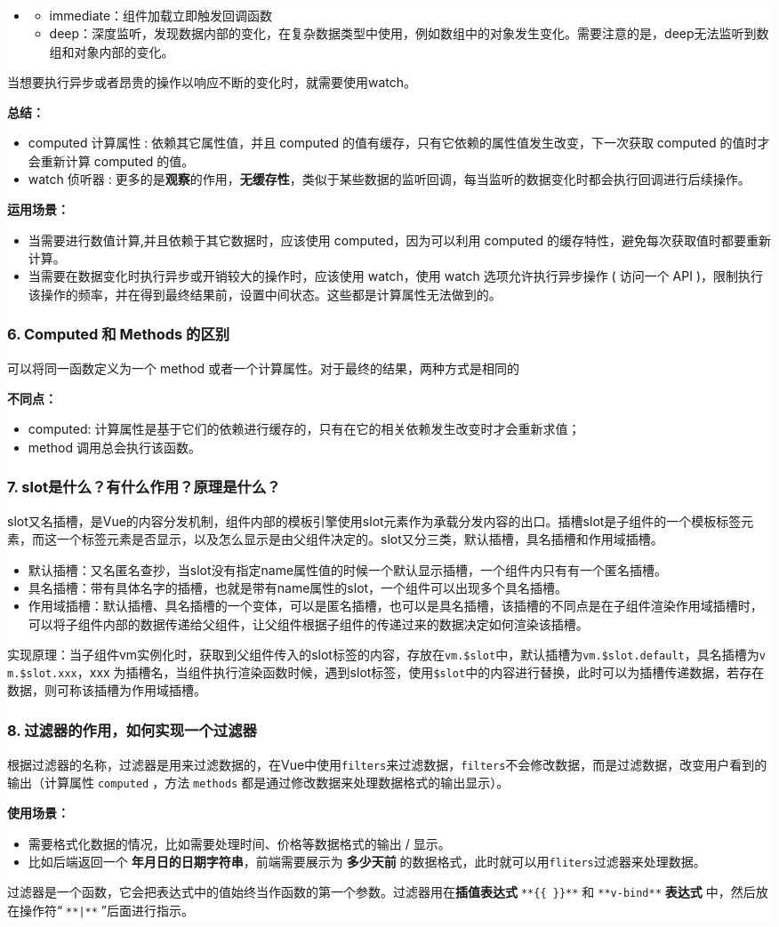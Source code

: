 - - immediate：组件加载立即触发回调函数
  - deep：深度监听，发现数据内部的变化，在复杂数据类型中使用，例如数组中的对象发生变化。需要注意的是，deep无法监听到数组和对象内部的变化。

当想要执行异步或者昂贵的操作以响应不断的变化时，就需要使用watch。



**总结：**

- computed 计算属性 : 依赖其它属性值，并且 computed 的值有缓存，只有它依赖的属性值发生改变，下一次获取 computed 的值时才会重新计算 computed 的值。 
- watch 侦听器 : 更多的是**观察**的作用，**无缓存性**，类似于某些数据的监听回调，每当监听的数据变化时都会执行回调进行后续操作。 



**运用场景：** 

- 当需要进行数值计算,并且依赖于其它数据时，应该使用 computed，因为可以利用 computed 的缓存特性，避免每次获取值时都要重新计算。 
- 当需要在数据变化时执行异步或开销较大的操作时，应该使用 watch，使用 watch 选项允许执行异步操作 ( 访问一个 API )，限制执行该操作的频率，并在得到最终结果前，设置中间状态。这些都是计算属性无法做到的。 

### 6. Computed 和 Methods 的区别

可以将同一函数定义为一个 method 或者一个计算属性。对于最终的结果，两种方式是相同的 



**不同点：** 

- computed: 计算属性是基于它们的依赖进行缓存的，只有在它的相关依赖发生改变时才会重新求值；
- method 调用总会执行该函数。

### 7. slot是什么？有什么作用？原理是什么？

slot又名插槽，是Vue的内容分发机制，组件内部的模板引擎使用slot元素作为承载分发内容的出口。插槽slot是子组件的一个模板标签元素，而这一个标签元素是否显示，以及怎么显示是由父组件决定的。slot又分三类，默认插槽，具名插槽和作用域插槽。

- 默认插槽：又名匿名查抄，当slot没有指定name属性值的时候一个默认显示插槽，一个组件内只有有一个匿名插槽。
- 具名插槽：带有具体名字的插槽，也就是带有name属性的slot，一个组件可以出现多个具名插槽。
- 作用域插槽：默认插槽、具名插槽的一个变体，可以是匿名插槽，也可以是具名插槽，该插槽的不同点是在子组件渲染作用域插槽时，可以将子组件内部的数据传递给父组件，让父组件根据子组件的传递过来的数据决定如何渲染该插槽。



实现原理：当子组件vm实例化时，获取到父组件传入的slot标签的内容，存放在`vm.$slot`中，默认插槽为`vm.$slot.default`，具名插槽为`vm.$slot.xxx`，xxx 为插槽名，当组件执行渲染函数时候，遇到slot标签，使用`$slot`中的内容进行替换，此时可以为插槽传递数据，若存在数据，则可称该插槽为作用域插槽。

### 8. 过滤器的作用，如何实现一个过滤器

根据过滤器的名称，过滤器是用来过滤数据的，在Vue中使用`filters`来过滤数据，`filters`不会修改数据，而是过滤数据，改变用户看到的输出（计算属性 `computed` ，方法 `methods` 都是通过修改数据来处理数据格式的输出显示）。



**使用场景：**

- 需要格式化数据的情况，比如需要处理时间、价格等数据格式的输出 / 显示。
- 比如后端返回一个 **年月日的日期字符串**，前端需要展示为 **多少天前** 的数据格式，此时就可以用`fliters`过滤器来处理数据。



过滤器是一个函数，它会把表达式中的值始终当作函数的第一个参数。过滤器用在**插值表达式** `**{{ }}**` 和 `**v-bind**` **表达式** 中，然后放在操作符“ `**|**` ”后面进行指示。
